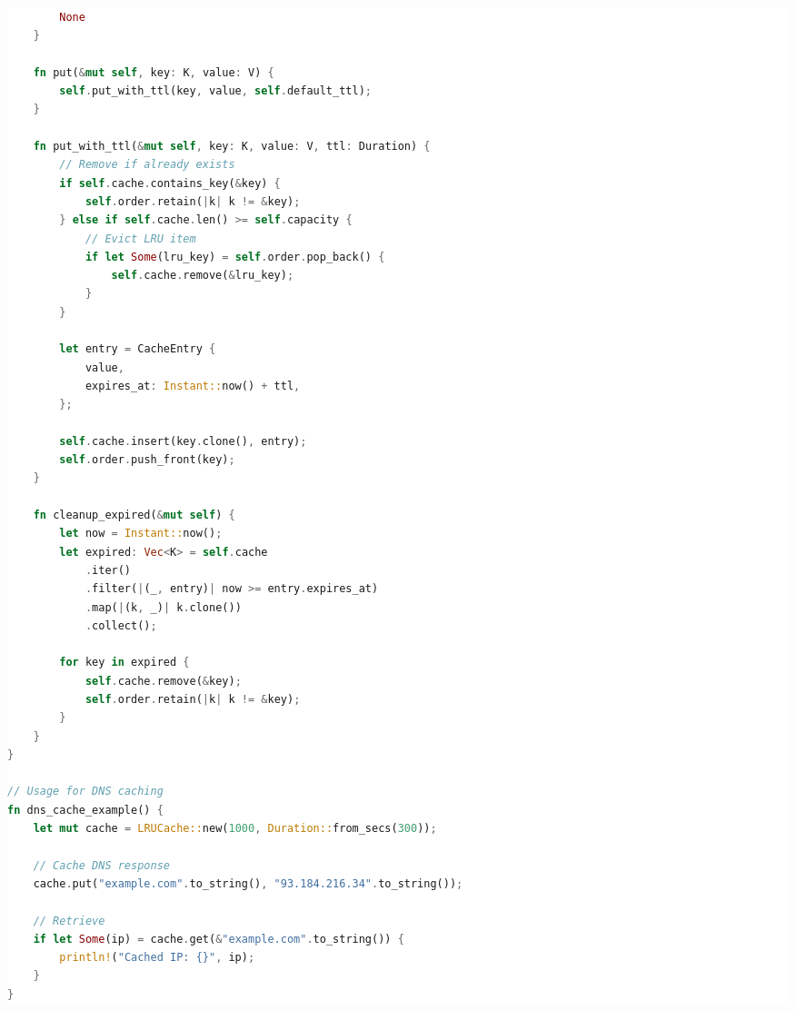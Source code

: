 ```rust
        None
    }

    fn put(&mut self, key: K, value: V) {
        self.put_with_ttl(key, value, self.default_ttl);
    }

    fn put_with_ttl(&mut self, key: K, value: V, ttl: Duration) {
        // Remove if already exists
        if self.cache.contains_key(&key) {
            self.order.retain(|k| k != &key);
        } else if self.cache.len() >= self.capacity {
            // Evict LRU item
            if let Some(lru_key) = self.order.pop_back() {
                self.cache.remove(&lru_key);
            }
        }

        let entry = CacheEntry {
            value,
            expires_at: Instant::now() + ttl,
        };

        self.cache.insert(key.clone(), entry);
        self.order.push_front(key);
    }

    fn cleanup_expired(&mut self) {
        let now = Instant::now();
        let expired: Vec<K> = self.cache
            .iter()
            .filter(|(_, entry)| now >= entry.expires_at)
            .map(|(k, _)| k.clone())
            .collect();

        for key in expired {
            self.cache.remove(&key);
            self.order.retain(|k| k != &key);
        }
    }
}

// Usage for DNS caching
fn dns_cache_example() {
    let mut cache = LRUCache::new(1000, Duration::from_secs(300));
    
    // Cache DNS response
    cache.put("example.com".to_string(), "93.184.216.34".to_string());
    
    // Retrieve
    if let Some(ip) = cache.get(&"example.com".to_string()) {
        println!("Cached IP: {}", ip);
    }
}
```
